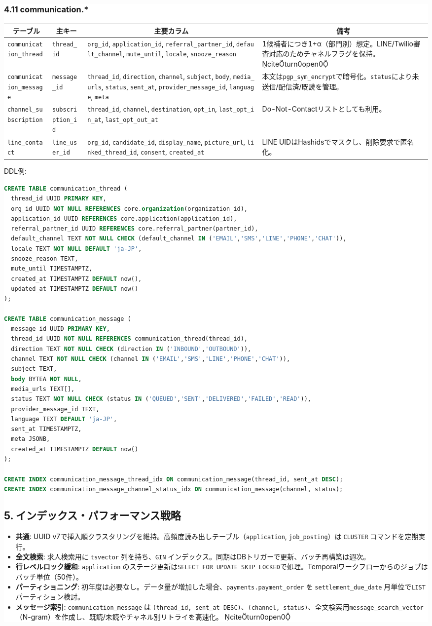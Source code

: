 ### 4.11 communication.*
| テーブル | 主キー | 主要カラム | 備考 |
| --- | --- | --- | --- |
| `communication_thread` | `thread_id` | `org_id`, `application_id`, `referral_partner_id`, `default_channel`, `mute_until`, `locale`, `snooze_reason` | 1候補者につき1+α（部門別）想定。LINE/Twilio審査対応のためチャネルフラグを保持。 citeturn0open0 |
| `communication_message` | `message_id` | `thread_id`, `direction`, `channel`, `subject`, `body`, `media_urls`, `status`, `sent_at`, `provider_message_id`, `language`, `meta` | 本文は`pgp_sym_encrypt`で暗号化。`status`により未送信/配信済/既読を管理。 |
| `channel_subscription` | `subscription_id` | `thread_id`, `channel`, `destination`, `opt_in`, `last_opt_in_at`, `last_opt_out_at` | Do-Not-Contactリストとしても利用。 |
| `line_contact` | `line_user_id` | `org_id`, `candidate_id`, `display_name`, `picture_url`, `linked_thread_id`, `consent`, `created_at` | LINE UIDはHashidsでマスクし、削除要求で匿名化。 |

DDL例:
```sql
CREATE TABLE communication_thread (
  thread_id UUID PRIMARY KEY,
  org_id UUID NOT NULL REFERENCES core.organization(organization_id),
  application_id UUID REFERENCES core.application(application_id),
  referral_partner_id UUID REFERENCES core.referral_partner(partner_id),
  default_channel TEXT NOT NULL CHECK (default_channel IN ('EMAIL','SMS','LINE','PHONE','CHAT')),
  locale TEXT NOT NULL DEFAULT 'ja-JP',
  snooze_reason TEXT,
  mute_until TIMESTAMPTZ,
  created_at TIMESTAMPTZ DEFAULT now(),
  updated_at TIMESTAMPTZ DEFAULT now()
);

CREATE TABLE communication_message (
  message_id UUID PRIMARY KEY,
  thread_id UUID NOT NULL REFERENCES communication_thread(thread_id),
  direction TEXT NOT NULL CHECK (direction IN ('INBOUND','OUTBOUND')),
  channel TEXT NOT NULL CHECK (channel IN ('EMAIL','SMS','LINE','PHONE','CHAT')),
  subject TEXT,
  body BYTEA NOT NULL,
  media_urls TEXT[],
  status TEXT NOT NULL CHECK (status IN ('QUEUED','SENT','DELIVERED','FAILED','READ')),
  provider_message_id TEXT,
  language TEXT DEFAULT 'ja-JP',
  sent_at TIMESTAMPTZ,
  meta JSONB,
  created_at TIMESTAMPTZ DEFAULT now()
);

CREATE INDEX communication_message_thread_idx ON communication_message(thread_id, sent_at DESC);
CREATE INDEX communication_message_channel_status_idx ON communication_message(channel, status);
```

## 5. インデックス・パフォーマンス戦略
- **共通**: UUID v7で挿入順クラスタリングを維持。高頻度読み出しテーブル（`application`, `job_posting`）は `CLUSTER` コマンドを定期実行。
- **全文検索**: 求人検索用に `tsvector` 列を持ち、`GIN` インデックス。同期はDBトリガーで更新、バッチ再構築は週次。
- **行レベルロック緩和**: `application` のステージ更新は`SELECT FOR UPDATE SKIP LOCKED`で処理。Temporalワークフローからのジョブはバッチ単位（50件）。
- **パーティショニング**: 初年度は必要なし。データ量が増加した場合、`payments.payment_order` を `settlement_due_date` 月単位で`LIST`パーティション検討。
- **メッセージ索引**: `communication_message` は `(thread_id, sent_at DESC)`、`(channel, status)`、全文検索用`message_search_vector`（N-gram）を作成し、既読/未読やチャネル別リトライを高速化。 citeturn0open0
